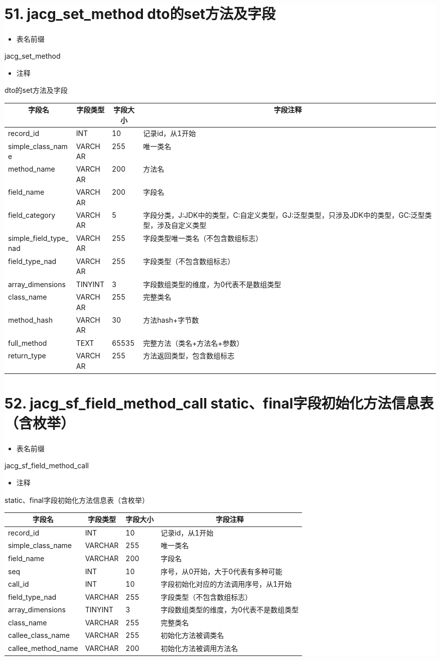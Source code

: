 # 51. jacg_set_method dto的set方法及字段

- 表名前缀

jacg_set_method

- 注释

dto的set方法及字段

|字段名|字段类型|字段大小|字段注释|
|---|---|---|---|
|record_id|INT|10|记录id，从1开始|
|simple_class_name|VARCHAR|255|唯一类名|
|method_name|VARCHAR|200|方法名|
|field_name|VARCHAR|200|字段名|
|field_category|VARCHAR|5|字段分类，J:JDK中的类型，C:自定义类型，GJ:泛型类型，只涉及JDK中的类型，GC:泛型类型，涉及自定义类型|
|simple_field_type_nad|VARCHAR|255|字段类型唯一类名（不包含数组标志）|
|field_type_nad|VARCHAR|255|字段类型（不包含数组标志）|
|array_dimensions|TINYINT|3|字段数组类型的维度，为0代表不是数组类型|
|class_name|VARCHAR|255|完整类名|
|method_hash|VARCHAR|30|方法hash+字节数|
|full_method|TEXT|65535|完整方法（类名+方法名+参数）|
|return_type|VARCHAR|255|方法返回类型，包含数组标志|

# 52. jacg_sf_field_method_call static、final字段初始化方法信息表（含枚举）

- 表名前缀

jacg_sf_field_method_call

- 注释

static、final字段初始化方法信息表（含枚举）

|字段名|字段类型|字段大小|字段注释|
|---|---|---|---|
|record_id|INT|10|记录id，从1开始|
|simple_class_name|VARCHAR|255|唯一类名|
|field_name|VARCHAR|200|字段名|
|seq|INT|10|序号，从0开始，大于0代表有多种可能|
|call_id|INT|10|字段初始化对应的方法调用序号，从1开始|
|field_type_nad|VARCHAR|255|字段类型（不包含数组标志）|
|array_dimensions|TINYINT|3|字段数组类型的维度，为0代表不是数组类型|
|class_name|VARCHAR|255|完整类名|
|callee_class_name|VARCHAR|255|初始化方法被调类名|
|callee_method_name|VARCHAR|200|初始化方法被调用方法名|
